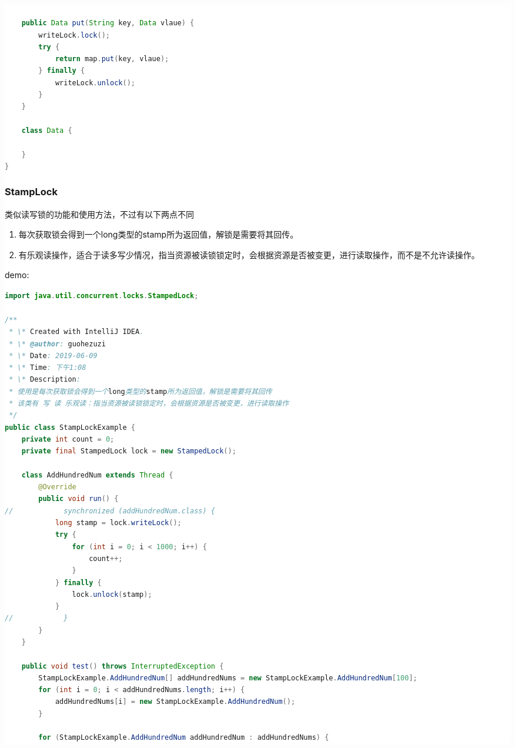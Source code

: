 ```java

    public Data put(String key, Data vlaue) {
        writeLock.lock();
        try {
            return map.put(key, vlaue);
        } finally {
            writeLock.unlock();
        }
    }

    class Data {

    }
}
```

### StampLock

类似读写锁的功能和使用方法，不过有以下两点不同

1. 每次获取锁会得到一个long类型的stamp所为返回值，解锁是需要将其回传。

2. 有乐观读操作，适合于读多写少情况，指当资源被读锁锁定时，会根据资源是否被变更，进行读取操作，而不是不允许读操作。

demo:

```java
import java.util.concurrent.locks.StampedLock;

/**
 * \* Created with IntelliJ IDEA.
 * \* @author: guohezuzi
 * \* Date: 2019-06-09
 * \* Time: 下午1:08
 * \* Description:
 * 使用是每次获取锁会得到一个long类型的stamp所为返回值，解锁是需要将其回传
 * 该类有 写 读 乐观读：指当资源被读锁锁定时，会根据资源是否被变更，进行读取操作
 */
public class StampLockExample {
    private int count = 0;
    private final StampedLock lock = new StampedLock();

    class AddHundredNum extends Thread {
        @Override
        public void run() {
//            synchronized (addHundredNum.class) {
            long stamp = lock.writeLock();
            try {
                for (int i = 0; i < 1000; i++) {
                    count++;
                }
            } finally {
                lock.unlock(stamp);
            }
//            }
        }
    }

    public void test() throws InterruptedException {
        StampLockExample.AddHundredNum[] addHundredNums = new StampLockExample.AddHundredNum[100];
        for (int i = 0; i < addHundredNums.length; i++) {
            addHundredNums[i] = new StampLockExample.AddHundredNum();
        }

        for (StampLockExample.AddHundredNum addHundredNum : addHundredNums) {
```